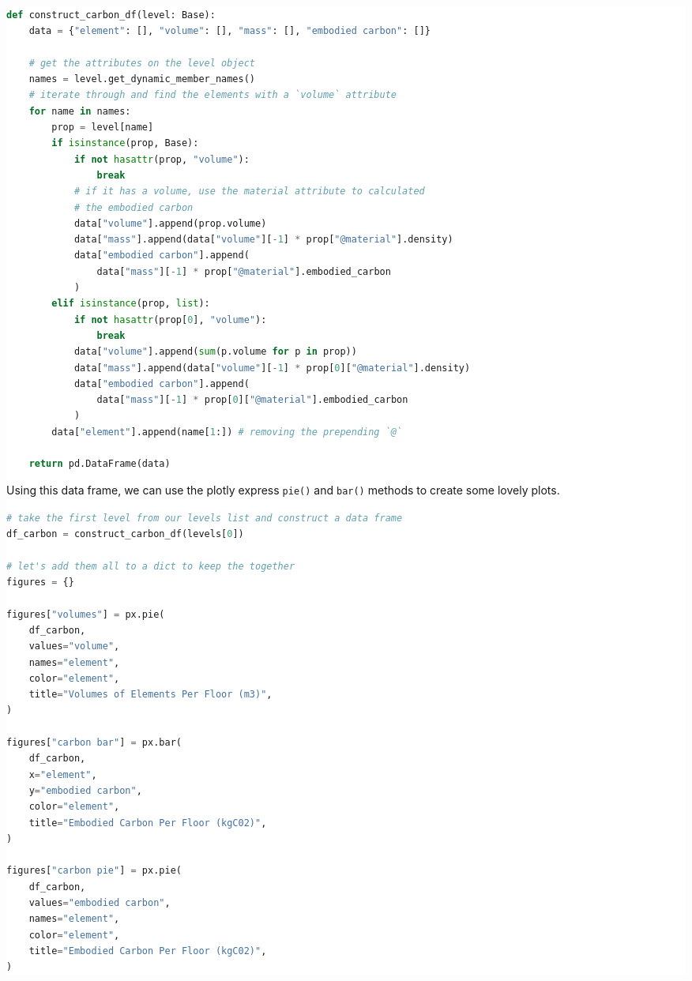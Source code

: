 ```py
def construct_carbon_df(level: Base):
    data = {"element": [], "volume": [], "mass": [], "embodied carbon": []}

    # get the attributes on the level object
    names = level.get_dynamic_member_names()
    # iterate through and find the elements with a `volume` attribute
    for name in names:
        prop = level[name]
        if isinstance(prop, Base):
            if not hasattr(prop, "volume"):
                break
            # if it has a volume, use the material attribute to calculated
            # the embodied carbon
            data["volume"].append(prop.volume)
            data["mass"].append(data["volume"][-1] * prop["@material"].density)
            data["embodied carbon"].append(
                data["mass"][-1] * prop["@material"].embodied_carbon
            )
        elif isinstance(prop, list):
            if not hasattr(prop[0], "volume"):
                break
            data["volume"].append(sum(p.volume for p in prop))
            data["mass"].append(data["volume"][-1] * prop[0]["@material"].density)
            data["embodied carbon"].append(
                data["mass"][-1] * prop[0]["@material"].embodied_carbon
            )
        data["element"].append(name[1:]) # removing the prepending `@`

    return pd.DataFrame(data)
```

Using this data frame, we can use the plotly express `pie()` and `bar()` methods to create some lovely plots.

```py
# take the first level from our levels list and construct a data frame
df_carbon = construct_carbon_df(levels[0])

# let's add them all to a dict to keep the together
figures = {}

figures["volumes"] = px.pie(
    df_carbon,
    values="volume",
    names="element",
    color="element",
    title="Volumes of Elements Per Floor (m3)",
)

figures["carbon bar"] = px.bar(
    df_carbon,
    x="element",
    y="embodied carbon",
    color="element",
    title="Embodied Carbon Per Floor (kgC02)",
)

figures["carbon pie"] = px.pie(
    df_carbon,
    values="embodied carbon",
    names="element",
    color="element",
    title="Embodied Carbon Per Floor (kgC02)",
)
```
